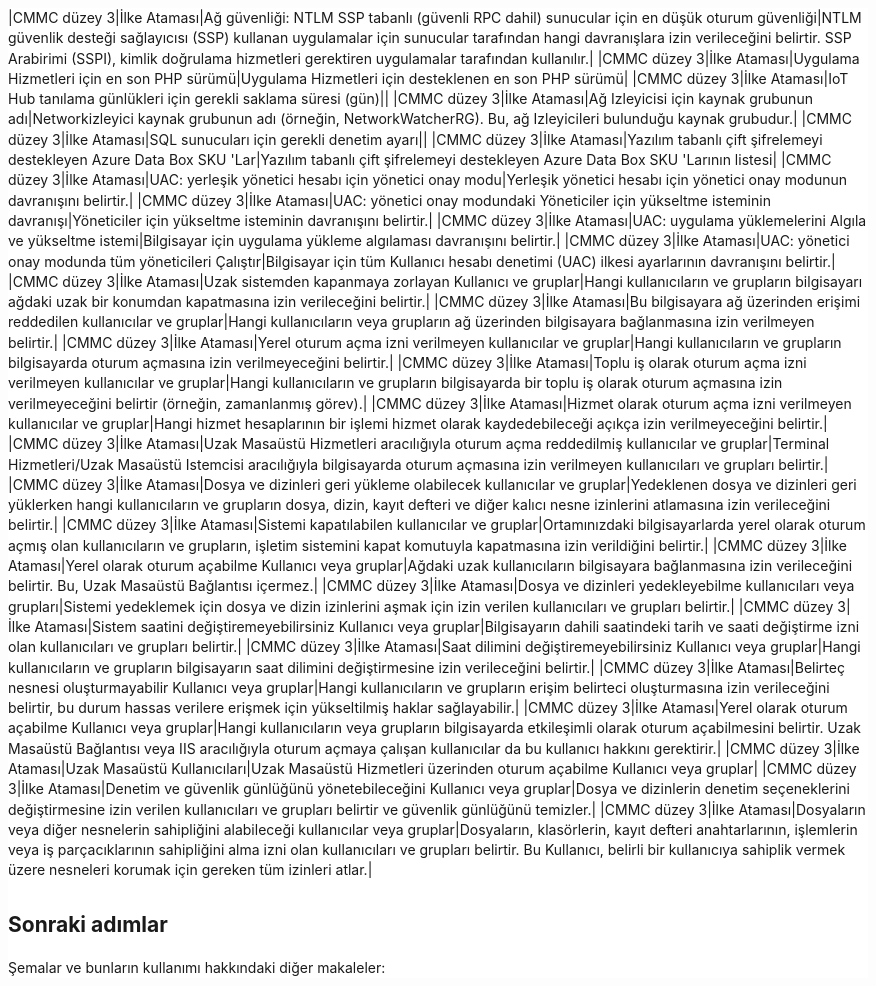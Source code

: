 |CMMC düzey 3|İlke Ataması|Ağ güvenliği: NTLM SSP tabanlı (güvenli RPC dahil) sunucular için en düşük oturum güvenliği|NTLM güvenlik desteği sağlayıcısı (SSP) kullanan uygulamalar için sunucular tarafından hangi davranışlara izin verileceğini belirtir. SSP Arabirimi (SSPI), kimlik doğrulama hizmetleri gerektiren uygulamalar tarafından kullanılır.|
|CMMC düzey 3|İlke Ataması|Uygulama Hizmetleri için en son PHP sürümü|Uygulama Hizmetleri için desteklenen en son PHP sürümü|
|CMMC düzey 3|İlke Ataması|IoT Hub tanılama günlükleri için gerekli saklama süresi (gün)||
|CMMC düzey 3|İlke Ataması|Ağ Izleyicisi için kaynak grubunun adı|Networkizleyici kaynak grubunun adı (örneğin, NetworkWatcherRG). Bu, ağ Izleyicileri bulunduğu kaynak grubudur.|
|CMMC düzey 3|İlke Ataması|SQL sunucuları için gerekli denetim ayarı||
|CMMC düzey 3|İlke Ataması|Yazılım tabanlı çift şifrelemeyi destekleyen Azure Data Box SKU 'Lar|Yazılım tabanlı çift şifrelemeyi destekleyen Azure Data Box SKU 'Larının listesi|
|CMMC düzey 3|İlke Ataması|UAC: yerleşik yönetici hesabı için yönetici onay modu|Yerleşik yönetici hesabı için yönetici onay modunun davranışını belirtir.|
|CMMC düzey 3|İlke Ataması|UAC: yönetici onay modundaki Yöneticiler için yükseltme isteminin davranışı|Yöneticiler için yükseltme isteminin davranışını belirtir.|
|CMMC düzey 3|İlke Ataması|UAC: uygulama yüklemelerini Algıla ve yükseltme istemi|Bilgisayar için uygulama yükleme algılaması davranışını belirtir.|
|CMMC düzey 3|İlke Ataması|UAC: yönetici onay modunda tüm yöneticileri Çalıştır|Bilgisayar için tüm Kullanıcı hesabı denetimi (UAC) ilkesi ayarlarının davranışını belirtir.|
|CMMC düzey 3|İlke Ataması|Uzak sistemden kapanmaya zorlayan Kullanıcı ve gruplar|Hangi kullanıcıların ve grupların bilgisayarı ağdaki uzak bir konumdan kapatmasına izin verileceğini belirtir.|
|CMMC düzey 3|İlke Ataması|Bu bilgisayara ağ üzerinden erişimi reddedilen kullanıcılar ve gruplar|Hangi kullanıcıların veya grupların ağ üzerinden bilgisayara bağlanmasına izin verilmeyen belirtir.|
|CMMC düzey 3|İlke Ataması|Yerel oturum açma izni verilmeyen kullanıcılar ve gruplar|Hangi kullanıcıların ve grupların bilgisayarda oturum açmasına izin verilmeyeceğini belirtir.|
|CMMC düzey 3|İlke Ataması|Toplu iş olarak oturum açma izni verilmeyen kullanıcılar ve gruplar|Hangi kullanıcıların ve grupların bilgisayarda bir toplu iş olarak oturum açmasına izin verilmeyeceğini belirtir (örneğin, zamanlanmış görev).|
|CMMC düzey 3|İlke Ataması|Hizmet olarak oturum açma izni verilmeyen kullanıcılar ve gruplar|Hangi hizmet hesaplarının bir işlemi hizmet olarak kaydedebileceği açıkça izin verilmeyeceğini belirtir.|
|CMMC düzey 3|İlke Ataması|Uzak Masaüstü Hizmetleri aracılığıyla oturum açma reddedilmiş kullanıcılar ve gruplar|Terminal Hizmetleri/Uzak Masaüstü Istemcisi aracılığıyla bilgisayarda oturum açmasına izin verilmeyen kullanıcıları ve grupları belirtir.|
|CMMC düzey 3|İlke Ataması|Dosya ve dizinleri geri yükleme olabilecek kullanıcılar ve gruplar|Yedeklenen dosya ve dizinleri geri yüklerken hangi kullanıcıların ve grupların dosya, dizin, kayıt defteri ve diğer kalıcı nesne izinlerini atlamasına izin verileceğini belirtir.|
|CMMC düzey 3|İlke Ataması|Sistemi kapatılabilen kullanıcılar ve gruplar|Ortamınızdaki bilgisayarlarda yerel olarak oturum açmış olan kullanıcıların ve grupların, işletim sistemini kapat komutuyla kapatmasına izin verildiğini belirtir.|
|CMMC düzey 3|İlke Ataması|Yerel olarak oturum açabilme Kullanıcı veya gruplar|Ağdaki uzak kullanıcıların bilgisayara bağlanmasına izin verileceğini belirtir. Bu, Uzak Masaüstü Bağlantısı içermez.|
|CMMC düzey 3|İlke Ataması|Dosya ve dizinleri yedekleyebilme kullanıcıları veya grupları|Sistemi yedeklemek için dosya ve dizin izinlerini aşmak için izin verilen kullanıcıları ve grupları belirtir.|
|CMMC düzey 3|İlke Ataması|Sistem saatini değiştiremeyebilirsiniz Kullanıcı veya gruplar|Bilgisayarın dahili saatindeki tarih ve saati değiştirme izni olan kullanıcıları ve grupları belirtir.|
|CMMC düzey 3|İlke Ataması|Saat dilimini değiştiremeyebilirsiniz Kullanıcı veya gruplar|Hangi kullanıcıların ve grupların bilgisayarın saat dilimini değiştirmesine izin verileceğini belirtir.|
|CMMC düzey 3|İlke Ataması|Belirteç nesnesi oluşturmayabilir Kullanıcı veya gruplar|Hangi kullanıcıların ve grupların erişim belirteci oluşturmasına izin verileceğini belirtir, bu durum hassas verilere erişmek için yükseltilmiş haklar sağlayabilir.|
|CMMC düzey 3|İlke Ataması|Yerel olarak oturum açabilme Kullanıcı veya gruplar|Hangi kullanıcıların veya grupların bilgisayarda etkileşimli olarak oturum açabilmesini belirtir. Uzak Masaüstü Bağlantısı veya IIS aracılığıyla oturum açmaya çalışan kullanıcılar da bu kullanıcı hakkını gerektirir.|
|CMMC düzey 3|İlke Ataması|Uzak Masaüstü Kullanıcıları|Uzak Masaüstü Hizmetleri üzerinden oturum açabilme Kullanıcı veya gruplar|
|CMMC düzey 3|İlke Ataması|Denetim ve güvenlik günlüğünü yönetebileceğini Kullanıcı veya gruplar|Dosya ve dizinlerin denetim seçeneklerini değiştirmesine izin verilen kullanıcıları ve grupları belirtir ve güvenlik günlüğünü temizler.|
|CMMC düzey 3|İlke Ataması|Dosyaların veya diğer nesnelerin sahipliğini alabileceği kullanıcılar veya gruplar|Dosyaların, klasörlerin, kayıt defteri anahtarlarının, işlemlerin veya iş parçacıklarının sahipliğini alma izni olan kullanıcıları ve grupları belirtir. Bu Kullanıcı, belirli bir kullanıcıya sahiplik vermek üzere nesneleri korumak için gereken tüm izinleri atlar.|

## <a name="next-steps"></a>Sonraki adımlar

Şemalar ve bunların kullanımı hakkındaki diğer makaleler:
